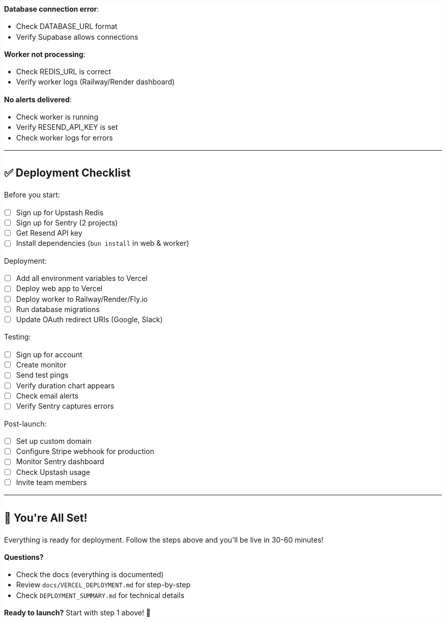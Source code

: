 **Database connection error**:
- Check DATABASE_URL format
- Verify Supabase allows connections

**Worker not processing**:
- Check REDIS_URL is correct
- Verify worker logs (Railway/Render dashboard)

**No alerts delivered**:
- Check worker is running
- Verify RESEND_API_KEY is set
- Check worker logs for errors

---

## ✅ Deployment Checklist

Before you start:
- [ ] Sign up for Upstash Redis
- [ ] Sign up for Sentry (2 projects)
- [ ] Get Resend API key
- [ ] Install dependencies (`bun install` in web & worker)

Deployment:
- [ ] Add all environment variables to Vercel
- [ ] Deploy web app to Vercel
- [ ] Deploy worker to Railway/Render/Fly.io
- [ ] Run database migrations
- [ ] Update OAuth redirect URIs (Google, Slack)

Testing:
- [ ] Sign up for account
- [ ] Create monitor
- [ ] Send test pings
- [ ] Verify duration chart appears
- [ ] Check email alerts
- [ ] Verify Sentry captures errors

Post-launch:
- [ ] Set up custom domain
- [ ] Configure Stripe webhook for production
- [ ] Monitor Sentry dashboard
- [ ] Check Upstash usage
- [ ] Invite team members

---

## 🎉 You're All Set!

Everything is ready for deployment. Follow the steps above and you'll be live in 30-60 minutes!

**Questions?**
- Check the docs (everything is documented)
- Review `docs/VERCEL_DEPLOYMENT.md` for step-by-step
- Check `DEPLOYMENT_SUMMARY.md` for technical details

**Ready to launch?** Start with step 1 above! 🚀

